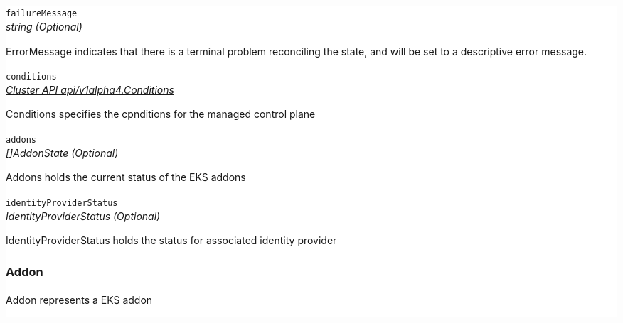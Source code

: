 </tr>
<tr>
<td>
<code>failureMessage</code><br/>
<em>
string
</em>
</td>
<td>
<em>(Optional)</em>
<p>ErrorMessage indicates that there is a terminal problem reconciling the
state, and will be set to a descriptive error message.</p>
</td>
</tr>
<tr>
<td>
<code>conditions</code><br/>
<em>
<a href="https://doc.crds.dev/github.com/kubernetes-sigs/cluster-api@v1.0.0">
Cluster API api/v1alpha4.Conditions
</a>
</em>
</td>
<td>
<p>Conditions specifies the cpnditions for the managed control plane</p>
</td>
</tr>
<tr>
<td>
<code>addons</code><br/>
<em>
<a href="#controlplane.cluster.x-k8s.io/v1alpha4.AddonState">
[]AddonState
</a>
</em>
</td>
<td>
<em>(Optional)</em>
<p>Addons holds the current status of the EKS addons</p>
</td>
</tr>
<tr>
<td>
<code>identityProviderStatus</code><br/>
<em>
<a href="#controlplane.cluster.x-k8s.io/v1alpha4.IdentityProviderStatus">
IdentityProviderStatus
</a>
</em>
</td>
<td>
<em>(Optional)</em>
<p>IdentityProviderStatus holds the status for
associated identity provider</p>
</td>
</tr>
</tbody>
</table>
<h3 id="controlplane.cluster.x-k8s.io/v1alpha4.Addon">Addon
</h3>
<p>
<p>Addon represents a EKS addon</p>
</p>
<table>